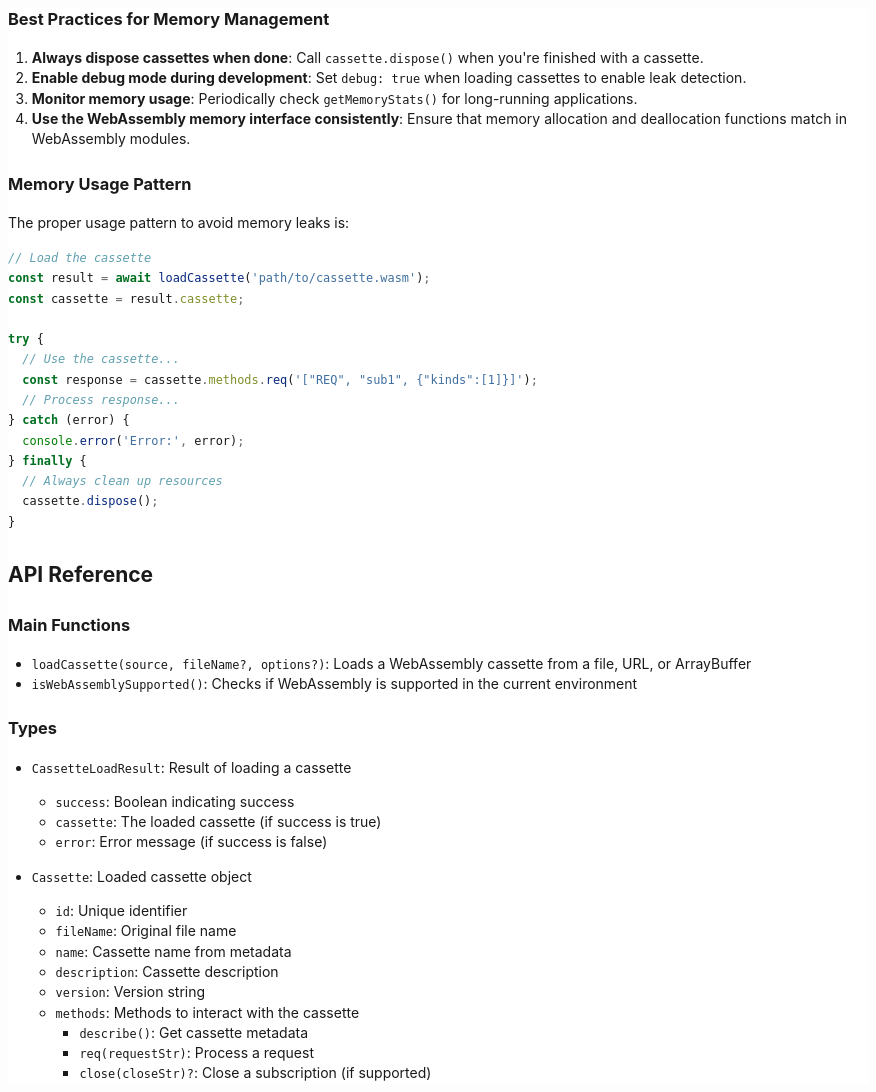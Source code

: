 ### Best Practices for Memory Management

1. **Always dispose cassettes when done**: Call `cassette.dispose()` when you're finished with a cassette.
2. **Enable debug mode during development**: Set `debug: true` when loading cassettes to enable leak detection.
3. **Monitor memory usage**: Periodically check `getMemoryStats()` for long-running applications.
4. **Use the WebAssembly memory interface consistently**: Ensure that memory allocation and deallocation functions match in WebAssembly modules.

### Memory Usage Pattern

The proper usage pattern to avoid memory leaks is:

```javascript
// Load the cassette
const result = await loadCassette('path/to/cassette.wasm');
const cassette = result.cassette;

try {
  // Use the cassette...
  const response = cassette.methods.req('["REQ", "sub1", {"kinds":[1]}]');
  // Process response...
} catch (error) {
  console.error('Error:', error);
} finally {
  // Always clean up resources
  cassette.dispose();
}
```

## API Reference

### Main Functions

- `loadCassette(source, fileName?, options?)`: Loads a WebAssembly cassette from a file, URL, or ArrayBuffer
- `isWebAssemblySupported()`: Checks if WebAssembly is supported in the current environment

### Types

- `CassetteLoadResult`: Result of loading a cassette
  - `success`: Boolean indicating success
  - `cassette`: The loaded cassette (if success is true)
  - `error`: Error message (if success is false)

- `Cassette`: Loaded cassette object
  - `id`: Unique identifier
  - `fileName`: Original file name
  - `name`: Cassette name from metadata
  - `description`: Cassette description
  - `version`: Version string
  - `methods`: Methods to interact with the cassette
    - `describe()`: Get cassette metadata
    - `req(requestStr)`: Process a request
    - `close(closeStr)?`: Close a subscription (if supported)
